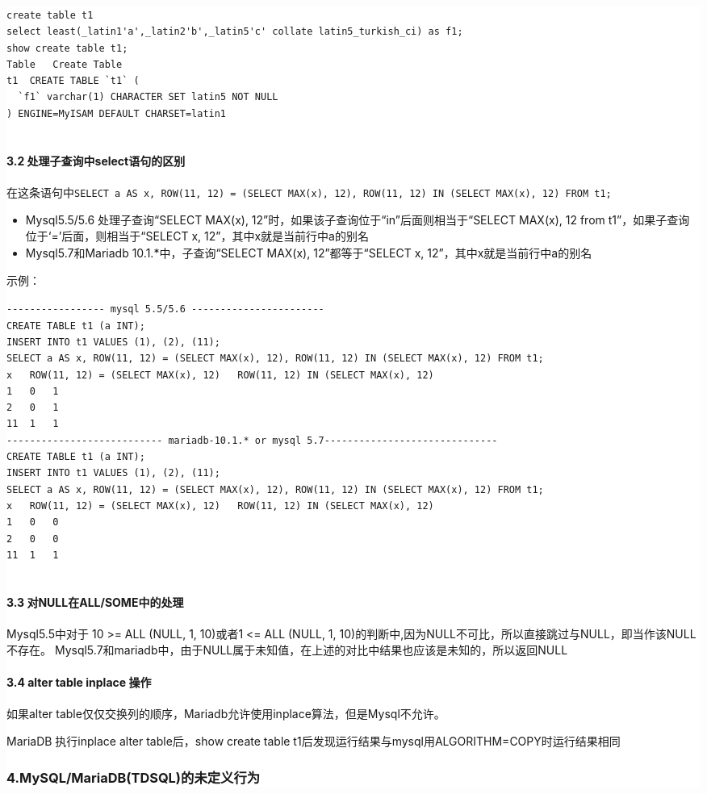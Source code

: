 ```
create table t1
select least(_latin1'a',_latin2'b',_latin5'c' collate latin5_turkish_ci) as f1; 
show create table t1; 
Table   Create Table
t1  CREATE TABLE `t1` (
  `f1` varchar(1) CHARACTER SET latin5 NOT NULL
) ENGINE=MyISAM DEFAULT CHARSET=latin1


```

#### 3.2 处理子查询中select语句的区别
在这条语句中`SELECT a AS x, ROW(11, 12) = (SELECT MAX(x), 12), ROW(11, 12) IN (SELECT MAX(x), 12) FROM t1;`

- Mysql5.5/5.6 处理子查询“SELECT MAX(x), 12”时，如果该子查询位于“in”后面则相当于“SELECT MAX(x), 12 from t1”，如果子查询位于‘=’后面，则相当于“SELECT x, 12”，其中x就是当前行中a的别名
- Mysql5.7和Mariadb 10.1.*中，子查询“SELECT MAX(x), 12”都等于“SELECT x, 12”，其中x就是当前行中a的别名

示例：
```
----------------- mysql 5.5/5.6 -----------------------
CREATE TABLE t1 (a INT);
INSERT INTO t1 VALUES (1), (2), (11);
SELECT a AS x, ROW(11, 12) = (SELECT MAX(x), 12), ROW(11, 12) IN (SELECT MAX(x), 12) FROM t1;
x   ROW(11, 12) = (SELECT MAX(x), 12)   ROW(11, 12) IN (SELECT MAX(x), 12)
1   0   1
2   0   1
11  1   1
--------------------------- mariadb-10.1.* or mysql 5.7------------------------------
CREATE TABLE t1 (a INT);
INSERT INTO t1 VALUES (1), (2), (11);
SELECT a AS x, ROW(11, 12) = (SELECT MAX(x), 12), ROW(11, 12) IN (SELECT MAX(x), 12) FROM t1;
x   ROW(11, 12) = (SELECT MAX(x), 12)   ROW(11, 12) IN (SELECT MAX(x), 12)
1   0   0
2   0   0
11  1   1


```

#### 3.3 对NULL在ALL/SOME中的处理
Mysql5.5中对于 10 >=  ALL (NULL, 1, 10)或者1 <= ALL (NULL, 1, 10)的判断中,因为NULL不可比，所以直接跳过与NULL，即当作该NULL不存在。
Mysql5.7和mariadb中，由于NULL属于未知值，在上述的对比中结果也应该是未知的，所以返回NULL

#### 3.4 alter table inplace 操作

如果alter table仅仅交换列的顺序，Mariadb允许使用inplace算法，但是Mysql不允许。

MariaDB 执行inplace alter table后，show create table t1后发现运行结果与mysql用ALGORITHM=COPY时运行结果相同


### 4.MySQL/MariaDB(TDSQL)的未定义行为
